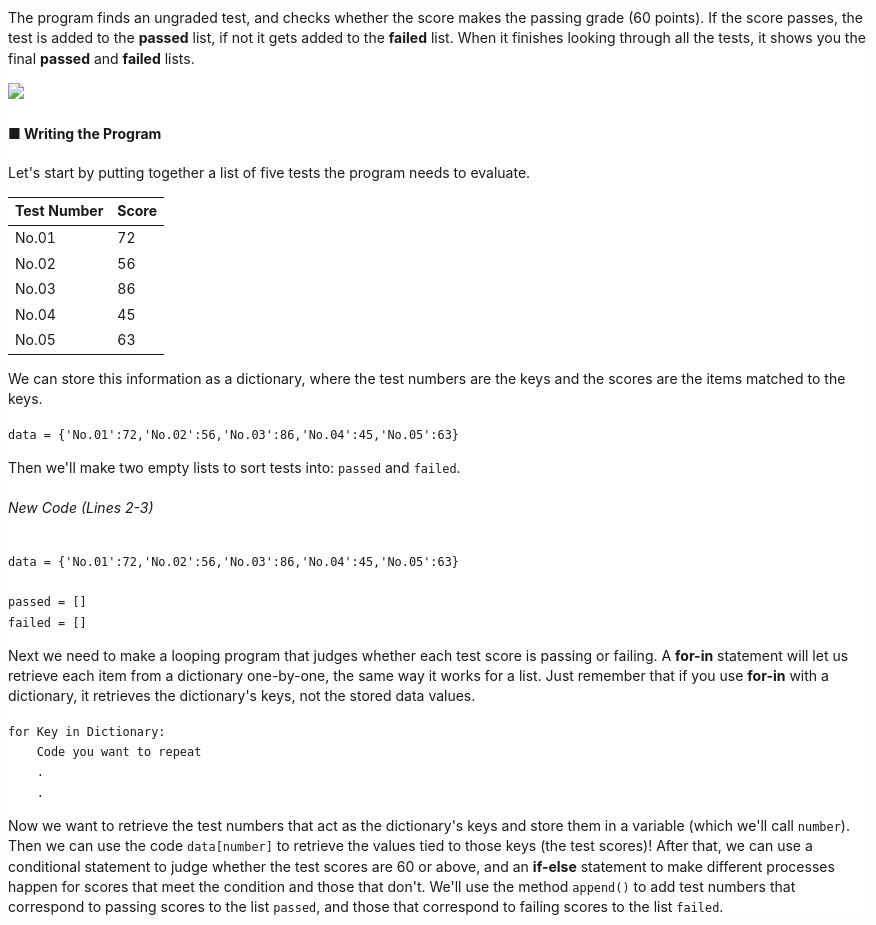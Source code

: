 The program finds an ungraded test, and checks whether the score makes the passing grade (60 points). If the score passes, the test is added to the **passed** list, if not it gets added to the **failed** list. When it finishes looking through all the tests, it shows you the final **passed** and **failed** lists.

<img src="https://www.artec-kk.co.jp/school/cl/textbooks/material_en/topic_2-2/2-2_3_E.png"/>

#### ■ Writing the Program
Let's start by putting together a list of five tests the program needs to evaluate.

|Test Number|Score|
|:---|:---|
|No.01|72|
|No.02|56|
|No.03|86|
|No.04|45|
|No.05|63|

We can store this information as a dictionary, where the test numbers are the keys and the scores are the items matched to the keys.

```python=1
data = {'No.01':72,'No.02':56,'No.03':86,'No.04':45,'No.05':63}
```

Then we'll make two empty lists to sort tests into: `passed` and `failed`.

###### New Code (Lines 2-3)
```python=1
data = {'No.01':72,'No.02':56,'No.03':86,'No.04':45,'No.05':63}

passed = []
failed = []
```

Next we need to make a looping program that judges whether each test score is passing or failing. A **for-in** statement will let us retrieve each item from a dictionary one-by-one, the same way it works for a list. Just remember that if you use **for-in** with a dictionary, it retrieves the dictionary's keys, not the stored data values.

```
for Key in Dictionary:
	Code you want to repeat
	.
	.
```

Now we want to retrieve the test numbers that act as the dictionary's keys and store them in a variable (which we'll call `number`). Then we can use the code `data[number]` to retrieve the values tied to those keys (the test scores)! After that, we can use a conditional statement to judge whether the test scores are 60 or above, and an **if-else** statement to make different processes happen for scores that meet the condition and those that don't. We'll use the method `append()` to add test numbers that correspond to passing scores to the list `passed`, and those that correspond to failing scores to the list `failed`.
